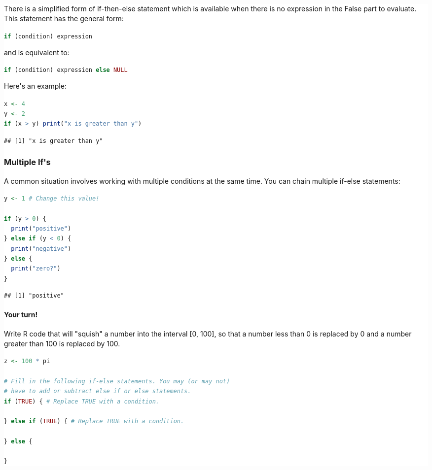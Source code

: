 There is a simplified form of if-then-else statement which is available when there is no expression in the False part to evaluate. This statement has the general form:

``` r
if (condition) expression
```

and is equivalent to:

``` r
if (condition) expression else NULL
```

Here's an example:

``` r
x <- 4
y <- 2
if (x > y) print("x is greater than y")
```

    ## [1] "x is greater than y"

### Multiple If's

A common situation involves working with multiple conditions at the same time. You can chain multiple if-else statements:

``` r
y <- 1 # Change this value!

if (y > 0) {
  print("positive")
} else if (y < 0) {
  print("negative")
} else {
  print("zero?")
}
```

    ## [1] "positive"

#### Your turn!

Write R code that will "squish" a number into the interval \[0, 100\], so that a number less than 0 is replaced by 0 and a number greater than 100 is replaced by 100.

``` r
z <- 100 * pi

# Fill in the following if-else statements. You may (or may not) 
# have to add or subtract else if or else statements.
if (TRUE) { # Replace TRUE with a condition.
  
} else if (TRUE) { # Replace TRUE with a condition.
  
} else {
  
}
```
